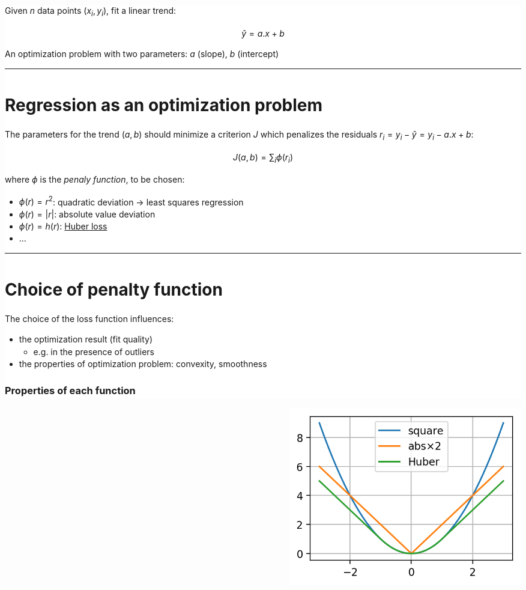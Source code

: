 
Given $n$ data points $(x_i, y_i)$, fit a linear trend:

$$\hat{y} = a.x + b$$

An optimization problem with two parameters: $a$ (slope), $b$ (intercept)

---
# Regression as an optimization problem

The parameters for the trend $(a,b)$ should minimize a criterion $J$ which penalizes the residuals $r_i = y_i - \hat{y} = y_i - a.x + b$:

$$ J(a,b) = \sum_i \phi(r_i)$$

where $\phi$ is the *penaly function*, to be chosen:

* $\phi(r) = r^2$: quadratic deviation → least squares regression
* $\phi(r) = \lvert r \rvert$: absolute value deviation
* $\phi(r) = h(r)$: [Huber loss](https://en.wikipedia.org/wiki/Huber_loss)
* ...

---
# Choice of penalty function
The choice of the loss function influences:

* the optimization result (fit quality)
    * e.g. in the presence of outliers
* the properties of optimization problem: convexity, smoothness

### Properties of each function

<img src="./figures/loss_func.png" width="45%" style="float:right; margin-left:0em;">
